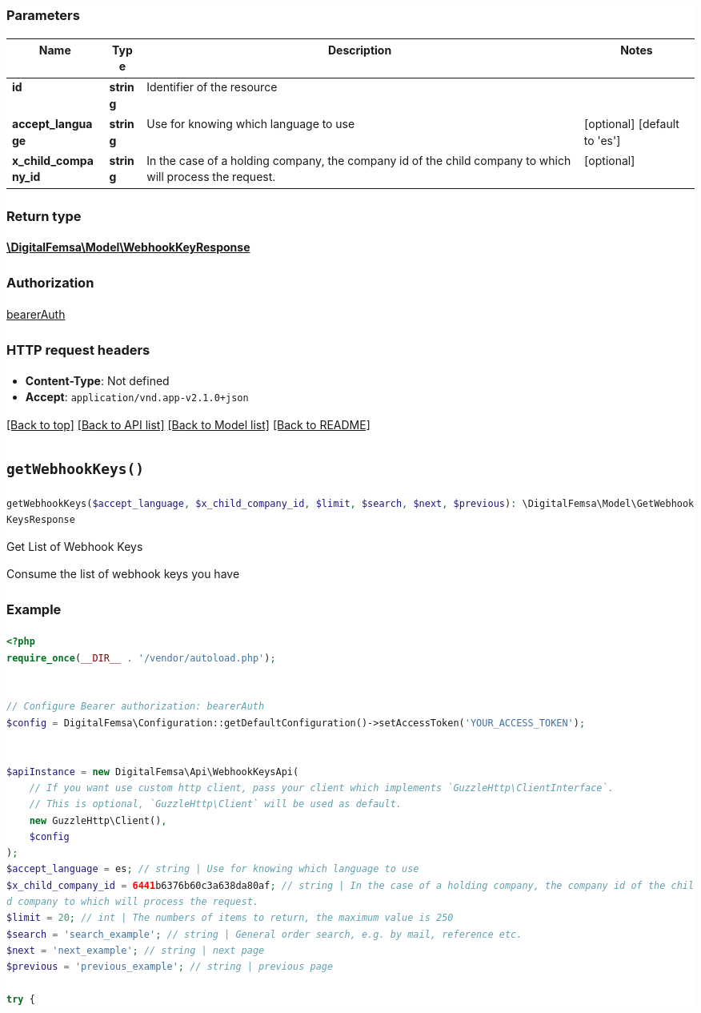 ### Parameters

| Name | Type | Description  | Notes |
| ------------- | ------------- | ------------- | ------------- |
| **id** | **string**| Identifier of the resource | |
| **accept_language** | **string**| Use for knowing which language to use | [optional] [default to &#39;es&#39;] |
| **x_child_company_id** | **string**| In the case of a holding company, the company id of the child company to which will process the request. | [optional] |

### Return type

[**\DigitalFemsa\Model\WebhookKeyResponse**](../Model/WebhookKeyResponse.md)

### Authorization

[bearerAuth](../../README.md#bearerAuth)

### HTTP request headers

- **Content-Type**: Not defined
- **Accept**: `application/vnd.app-v2.1.0+json`

[[Back to top]](#) [[Back to API list]](../../README.md#endpoints)
[[Back to Model list]](../../README.md#models)
[[Back to README]](../../README.md)

## `getWebhookKeys()`

```php
getWebhookKeys($accept_language, $x_child_company_id, $limit, $search, $next, $previous): \DigitalFemsa\Model\GetWebhookKeysResponse
```

Get List of Webhook Keys

Consume the list of webhook keys you have

### Example

```php
<?php
require_once(__DIR__ . '/vendor/autoload.php');


// Configure Bearer authorization: bearerAuth
$config = DigitalFemsa\Configuration::getDefaultConfiguration()->setAccessToken('YOUR_ACCESS_TOKEN');


$apiInstance = new DigitalFemsa\Api\WebhookKeysApi(
    // If you want use custom http client, pass your client which implements `GuzzleHttp\ClientInterface`.
    // This is optional, `GuzzleHttp\Client` will be used as default.
    new GuzzleHttp\Client(),
    $config
);
$accept_language = es; // string | Use for knowing which language to use
$x_child_company_id = 6441b6376b60c3a638da80af; // string | In the case of a holding company, the company id of the child company to which will process the request.
$limit = 20; // int | The numbers of items to return, the maximum value is 250
$search = 'search_example'; // string | General order search, e.g. by mail, reference etc.
$next = 'next_example'; // string | next page
$previous = 'previous_example'; // string | previous page

try {
```